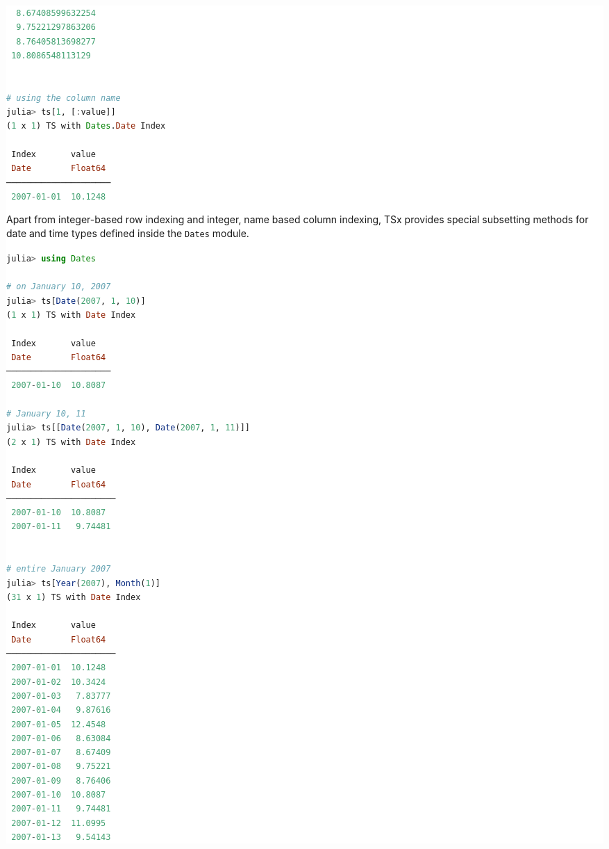 ```julia
  8.67408599632254
  9.75221297863206
  8.76405813698277
 10.8086548113129


# using the column name
julia> ts[1, [:value]]
(1 x 1) TS with Dates.Date Index

 Index       value
 Date        Float64
─────────────────────
 2007-01-01  10.1248

```

Apart from integer-based row indexing and integer, name based column
indexing, TSx provides special subsetting methods for date and time
types defined inside the `Dates` module.

```julia
julia> using Dates

# on January 10, 2007
julia> ts[Date(2007, 1, 10)]
(1 x 1) TS with Date Index

 Index       value
 Date        Float64
─────────────────────
 2007-01-10  10.8087

# January 10, 11
julia> ts[[Date(2007, 1, 10), Date(2007, 1, 11)]]
(2 x 1) TS with Date Index

 Index       value
 Date        Float64
──────────────────────
 2007-01-10  10.8087
 2007-01-11   9.74481


# entire January 2007
julia> ts[Year(2007), Month(1)]
(31 x 1) TS with Date Index

 Index       value
 Date        Float64
──────────────────────
 2007-01-01  10.1248
 2007-01-02  10.3424
 2007-01-03   7.83777
 2007-01-04   9.87616
 2007-01-05  12.4548
 2007-01-06   8.63084
 2007-01-07   8.67409
 2007-01-08   9.75221
 2007-01-09   8.76406
 2007-01-10  10.8087
 2007-01-11   9.74481
 2007-01-12  11.0995
 2007-01-13   9.54143
```